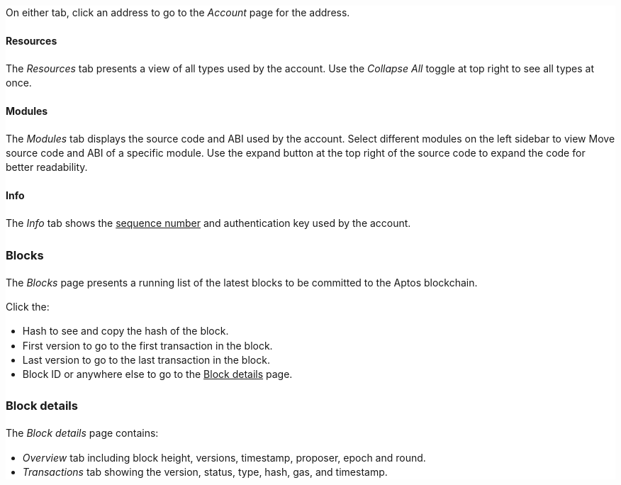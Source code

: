 On either tab, click an address to go to the *Account* page for the address.

#### Resources

The *Resources* tab presents a view of all types used by the account. Use the *Collapse All* toggle at top right to see all types at once.

#### Modules

The *Modules* tab displays the source code and ABI used by the account. Select different modules on the left sidebar to view Move source code and ABI of a specific module. Use the expand button at the top right of the source code to expand the code for better readability.

<center>
<ThemedImage
alt="Aptos Explorer Modules tab"
sources={{
    light: useBaseUrl('/img/docs/10-explorer-modules.png'),
    dark: useBaseUrl('/img/docs/10-explorer-modules-dark.png'),
  }}
/>
</center>

#### Info

The *Info* tab shows the [sequence number](../reference/glossary.md#sequence-number) and authentication key used by the account.

### Blocks

The *Blocks* page presents a running list of the latest blocks to be committed to the Aptos blockchain.

<center>
<ThemedImage
alt="Aptos Explorer Latest Blocks page"
sources={{
    light: useBaseUrl('/img/docs/7-explorer-latest-blocks.png'),
    dark: useBaseUrl('/img/docs/7-explorer-latest-blocks-dark.png'),
  }}
/>
</center>

Click the:
  * Hash to see and copy the hash of the block.
  * First version to go to the first transaction in the block.
  * Last version to go to the last transaction in the block.
  * Block ID or anywhere else to go to the [Block details](#block-details) page.

### Block details

The *Block details* page contains:

  * *Overview* tab including block height, versions, timestamp, proposer, epoch and round.
  * *Transactions* tab showing the version, status, type, hash, gas, and timestamp.
